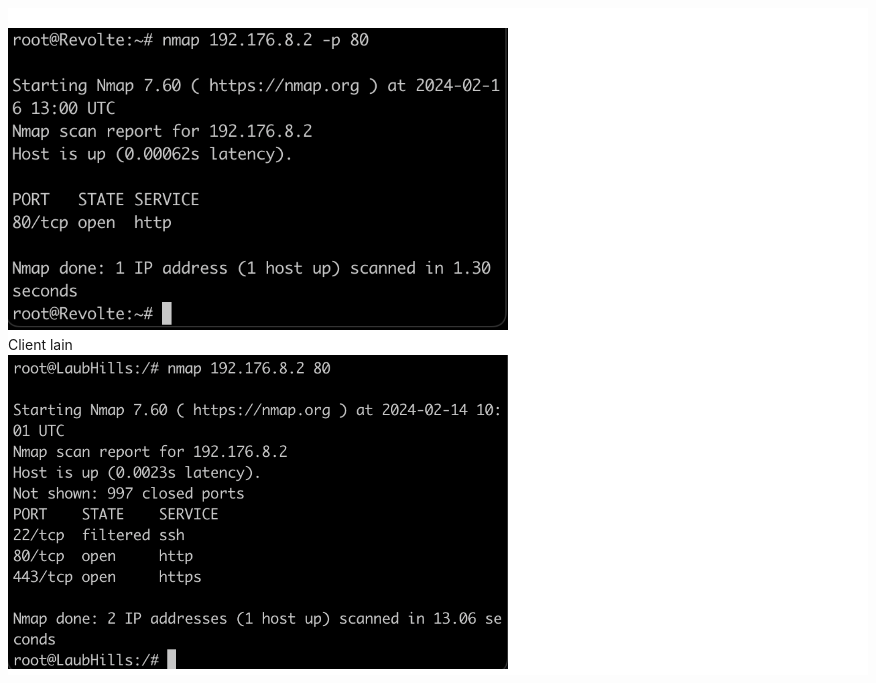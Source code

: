   </br><img src="img/8b.png?raw=true" alt="Alt text" title="5b" width="500">
  </br>Client lain
  </br><img src="img/8c.png?raw=true" alt="Alt text" title="5b" width="500">
